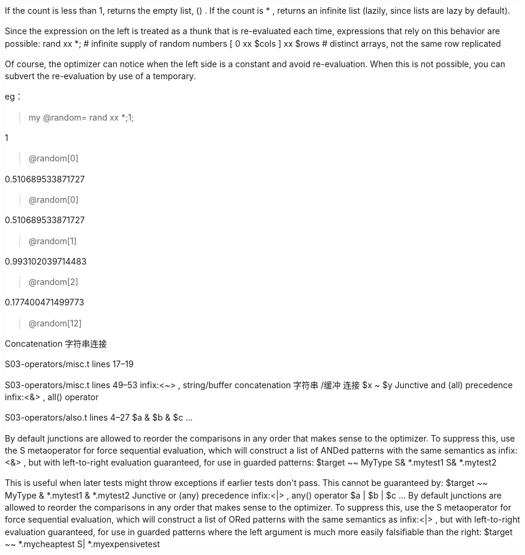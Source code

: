 If the count is less than 1, returns the empty list, () . If the count is * , returns an infinite list (lazily, since lists are lazy by default).

Since the expression on the left is treated as a thunk that is re-evaluated each time, expressions that rely on this behavior are possible:
    rand xx *;                # infinite supply of random numbers
    [ 0 xx $cols ] xx $rows   # distinct arrays, not the same row replicated

Of course, the optimizer can notice when the left side is a constant and avoid re-evaluation. When this is not possible, you can subvert the re-evaluation by use of a temporary.



eg：

> my @random= rand xx *;1;

1

> @random[0]

0.510689533871727

> @random[0]

0.510689533871727

> @random[1]

0.993102039714483

> @random[2]

0.177400471499773

> @random[12]


Concatenation  字符串连接


S03-operators/misc.t lines 17–19


S03-operators/misc.t lines 49–53
infix:<~> , string/buffer concatenation 字符串 /缓冲 连接
    $x ~ $y
Junctive and (all) precedence
infix:<&> , all() operator


S03-operators/also.t lines 4–27
    $a & $b & $c ...

By default junctions are allowed to reorder the comparisons in any order that makes sense to the optimizer. To suppress this, use the S metaoperator for force sequential evaluation, which will construct a list of ANDed patterns with the same semantics as infix:<&> , but with left-to-right evaluation guaranteed, for use in guarded patterns:
    $target ~~ MyType S& *.mytest1 S& *.mytest2

This is useful when later tests might throw exceptions if earlier tests don't pass. This cannot be guaranteed by:
    $target ~~ MyType & *.mytest1 & *.mytest2
Junctive or (any) precedence
infix:<|> , any() operator
    $a | $b | $c ...
By default junctions are allowed to reorder the comparisons in any order that makes sense to the optimizer. To suppress this, use the S metaoperator for force sequential evaluation, which will construct a list of ORed patterns with the same semantics as infix:<|> , but with left-to-right evaluation guaranteed, for use in guarded patterns where the left argument is much more easily falsifiable than the right:
    $target ~~ *.mycheaptest S| *.myexpensivetest

